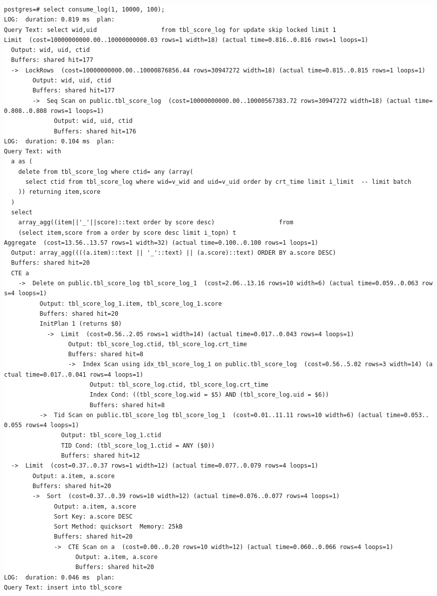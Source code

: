 ```  
postgres=# select consume_log(1, 10000, 100);  
LOG:  duration: 0.819 ms  plan:  
Query Text: select wid,uid                  from tbl_score_log for update skip locked limit 1  
Limit  (cost=10000000000.00..10000000000.03 rows=1 width=18) (actual time=0.816..0.816 rows=1 loops=1)  
  Output: wid, uid, ctid  
  Buffers: shared hit=177  
  ->  LockRows  (cost=10000000000.00..10000876856.44 rows=30947272 width=18) (actual time=0.815..0.815 rows=1 loops=1)  
        Output: wid, uid, ctid  
        Buffers: shared hit=177  
        ->  Seq Scan on public.tbl_score_log  (cost=10000000000.00..10000567383.72 rows=30947272 width=18) (actual time=0.808..0.808 rows=1 loops=1)  
              Output: wid, uid, ctid  
              Buffers: shared hit=176  
LOG:  duration: 0.104 ms  plan:  
Query Text: with  
  a as (  
    delete from tbl_score_log where ctid= any (array(  
      select ctid from tbl_score_log where wid=v_wid and uid=v_uid order by crt_time limit i_limit  -- limit batch  
    )) returning item,score  
  )  
  select   
    array_agg((item||'_'||score)::text order by score desc)                  from  
    (select item,score from a order by score desc limit i_topn) t  
Aggregate  (cost=13.56..13.57 rows=1 width=32) (actual time=0.100..0.100 rows=1 loops=1)  
  Output: array_agg((((a.item)::text || '_'::text) || (a.score)::text) ORDER BY a.score DESC)  
  Buffers: shared hit=20  
  CTE a  
    ->  Delete on public.tbl_score_log tbl_score_log_1  (cost=2.06..13.16 rows=10 width=6) (actual time=0.059..0.063 rows=4 loops=1)  
          Output: tbl_score_log_1.item, tbl_score_log_1.score  
          Buffers: shared hit=20  
          InitPlan 1 (returns $0)  
            ->  Limit  (cost=0.56..2.05 rows=1 width=14) (actual time=0.017..0.043 rows=4 loops=1)  
                  Output: tbl_score_log.ctid, tbl_score_log.crt_time  
                  Buffers: shared hit=8  
                  ->  Index Scan using idx_tbl_score_log_1 on public.tbl_score_log  (cost=0.56..5.02 rows=3 width=14) (actual time=0.017..0.041 rows=4 loops=1)  
                        Output: tbl_score_log.ctid, tbl_score_log.crt_time  
                        Index Cond: ((tbl_score_log.wid = $5) AND (tbl_score_log.uid = $6))  
                        Buffers: shared hit=8  
          ->  Tid Scan on public.tbl_score_log tbl_score_log_1  (cost=0.01..11.11 rows=10 width=6) (actual time=0.053..0.055 rows=4 loops=1)  
                Output: tbl_score_log_1.ctid  
                TID Cond: (tbl_score_log_1.ctid = ANY ($0))  
                Buffers: shared hit=12  
  ->  Limit  (cost=0.37..0.37 rows=1 width=12) (actual time=0.077..0.079 rows=4 loops=1)  
        Output: a.item, a.score  
        Buffers: shared hit=20  
        ->  Sort  (cost=0.37..0.39 rows=10 width=12) (actual time=0.076..0.077 rows=4 loops=1)  
              Output: a.item, a.score  
              Sort Key: a.score DESC  
              Sort Method: quicksort  Memory: 25kB  
              Buffers: shared hit=20  
              ->  CTE Scan on a  (cost=0.00..0.20 rows=10 width=12) (actual time=0.060..0.066 rows=4 loops=1)  
                    Output: a.item, a.score  
                    Buffers: shared hit=20  
LOG:  duration: 0.046 ms  plan:  
Query Text: insert into tbl_score   
```